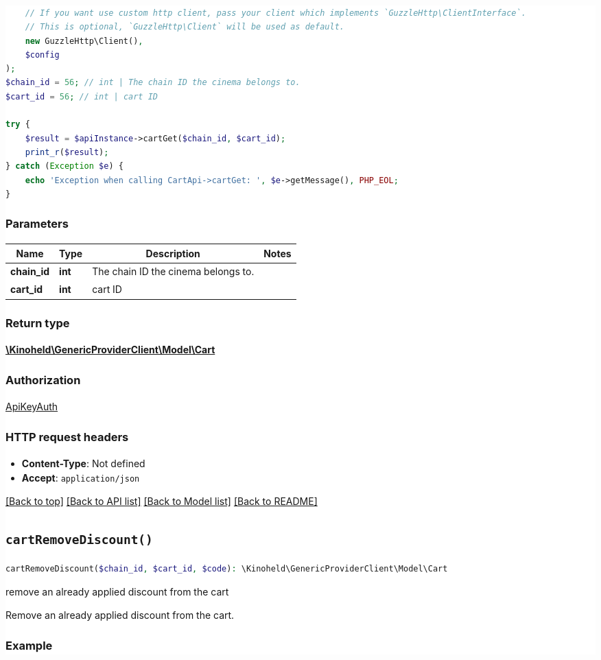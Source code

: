 ```php
    // If you want use custom http client, pass your client which implements `GuzzleHttp\ClientInterface`.
    // This is optional, `GuzzleHttp\Client` will be used as default.
    new GuzzleHttp\Client(),
    $config
);
$chain_id = 56; // int | The chain ID the cinema belongs to.
$cart_id = 56; // int | cart ID

try {
    $result = $apiInstance->cartGet($chain_id, $cart_id);
    print_r($result);
} catch (Exception $e) {
    echo 'Exception when calling CartApi->cartGet: ', $e->getMessage(), PHP_EOL;
}
```

### Parameters

| Name | Type | Description  | Notes |
| ------------- | ------------- | ------------- | ------------- |
| **chain_id** | **int**| The chain ID the cinema belongs to. | |
| **cart_id** | **int**| cart ID | |

### Return type

[**\Kinoheld\GenericProviderClient\Model\Cart**](../Model/Cart.md)

### Authorization

[ApiKeyAuth](../../README.md#ApiKeyAuth)

### HTTP request headers

- **Content-Type**: Not defined
- **Accept**: `application/json`

[[Back to top]](#) [[Back to API list]](../../README.md#endpoints)
[[Back to Model list]](../../README.md#models)
[[Back to README]](../../README.md)

## `cartRemoveDiscount()`

```php
cartRemoveDiscount($chain_id, $cart_id, $code): \Kinoheld\GenericProviderClient\Model\Cart
```

remove an already applied discount from the cart

Remove an already applied discount from the cart.

### Example
